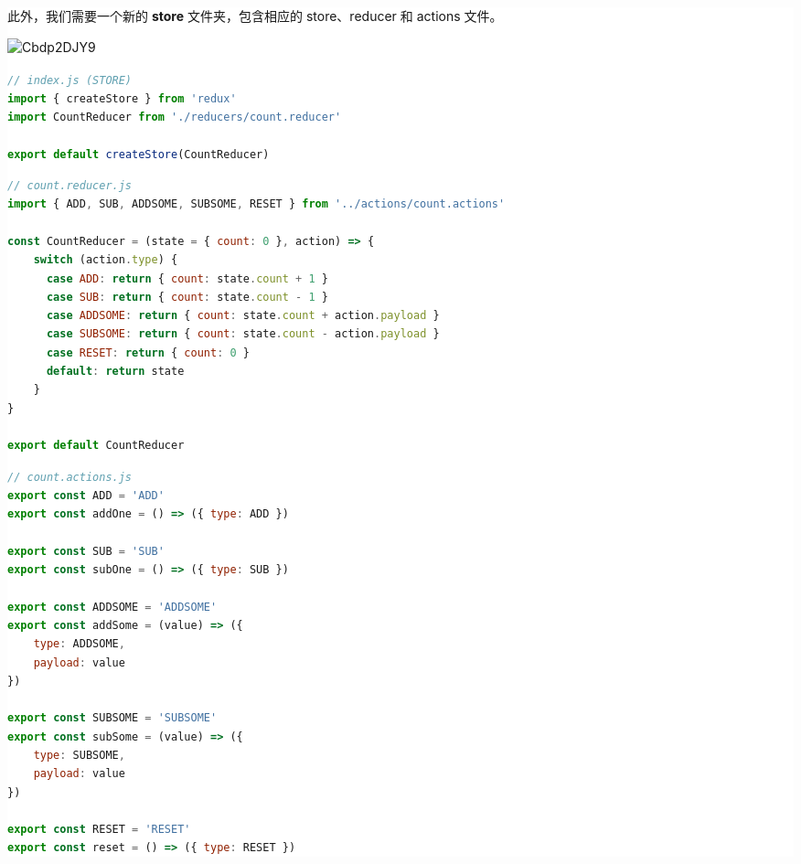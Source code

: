 此外，我们需要一个新的 **store** 文件夹，包含相应的 store、reducer 和 actions 文件。

![Cbdp2DJY9](https://www.freecodecamp.org/news/content/images/2022/03/Cbdp2DJY9.png)

```js
// index.js (STORE)
import { createStore } from 'redux'
import CountReducer from './reducers/count.reducer'

export default createStore(CountReducer)
```

```js
// count.reducer.js
import { ADD, SUB, ADDSOME, SUBSOME, RESET } from '../actions/count.actions'

const CountReducer = (state = { count: 0 }, action) => {
    switch (action.type) {
      case ADD: return { count: state.count + 1 }
      case SUB: return { count: state.count - 1 }
      case ADDSOME: return { count: state.count + action.payload }
      case SUBSOME: return { count: state.count - action.payload }
      case RESET: return { count: 0 }
      default: return state
    }
}

export default CountReducer
```

```js
// count.actions.js
export const ADD = 'ADD'
export const addOne = () => ({ type: ADD })

export const SUB = 'SUB'
export const subOne = () => ({ type: SUB })

export const ADDSOME = 'ADDSOME'
export const addSome = (value) => ({
    type: ADDSOME,
    payload: value
})

export const SUBSOME = 'SUBSOME'
export const subSome = (value) => ({
    type: SUBSOME,
    payload: value
})

export const RESET = 'RESET'
export const reset = () => ({ type: RESET })
```
